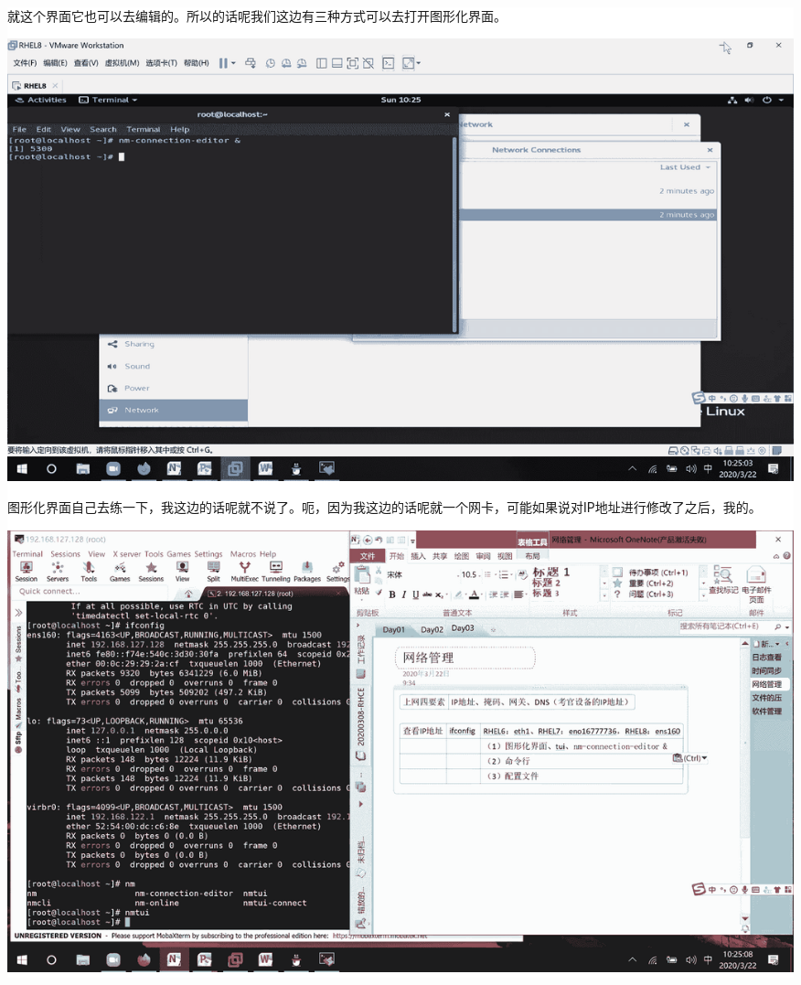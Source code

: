 就这个界面它也可以去编辑的。所以的话呢我们这边有三种方式可以去打开图形化界面。

![](img/0827808e8114a71d76350da7f3c42873_31.png)

图形化界面自己去练一下，我这边的话呢就不说了。呃，因为我这边的话呢就一个网卡，可能如果说对IP地址进行修改了之后，我的。



![](img/0827808e8114a71d76350da7f3c42873_33.png)
